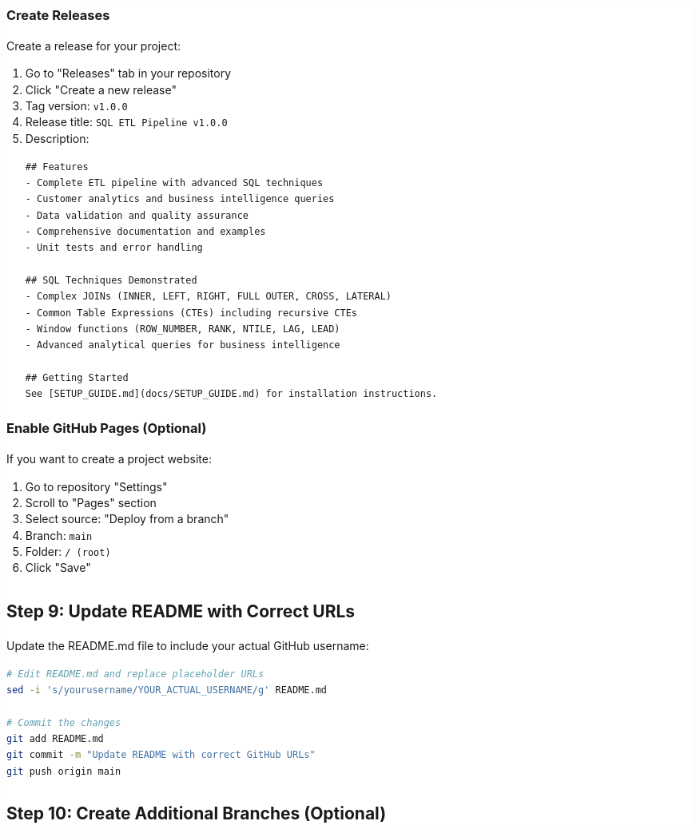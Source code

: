### Create Releases

Create a release for your project:

1. Go to "Releases" tab in your repository
2. Click "Create a new release"
3. Tag version: `v1.0.0`
4. Release title: `SQL ETL Pipeline v1.0.0`
5. Description:
   ```
   ## Features
   - Complete ETL pipeline with advanced SQL techniques
   - Customer analytics and business intelligence queries
   - Data validation and quality assurance
   - Comprehensive documentation and examples
   - Unit tests and error handling
   
   ## SQL Techniques Demonstrated
   - Complex JOINs (INNER, LEFT, RIGHT, FULL OUTER, CROSS, LATERAL)
   - Common Table Expressions (CTEs) including recursive CTEs
   - Window functions (ROW_NUMBER, RANK, NTILE, LAG, LEAD)
   - Advanced analytical queries for business intelligence
   
   ## Getting Started
   See [SETUP_GUIDE.md](docs/SETUP_GUIDE.md) for installation instructions.
   ```

### Enable GitHub Pages (Optional)

If you want to create a project website:

1. Go to repository "Settings"
2. Scroll to "Pages" section
3. Select source: "Deploy from a branch"
4. Branch: `main`
5. Folder: `/ (root)`
6. Click "Save"

## Step 9: Update README with Correct URLs

Update the README.md file to include your actual GitHub username:

```bash
# Edit README.md and replace placeholder URLs
sed -i 's/yourusername/YOUR_ACTUAL_USERNAME/g' README.md

# Commit the changes
git add README.md
git commit -m "Update README with correct GitHub URLs"
git push origin main
```

## Step 10: Create Additional Branches (Optional)
